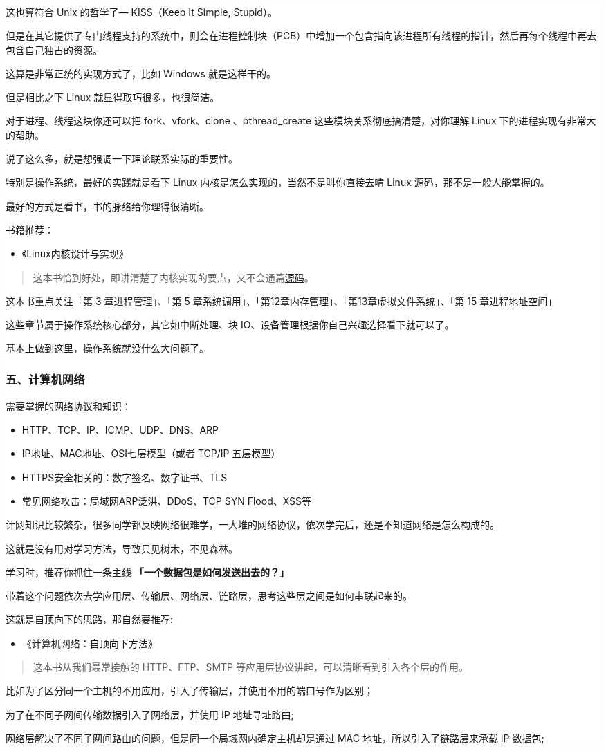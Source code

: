 这也算符合 Unix 的哲学了— KISS（Keep It Simple, Stupid）。

但是在其它提供了专门线程支持的系统中，则会在进程控制块（PCB）中增加一个包含指向该进程所有线程的指针，然后再每个线程中再去包含自己独占的资源。

这算是非常正统的实现方式了，比如 Windows 就是这样干的。

但是相比之下 Linux 就显得取巧很多，也很简洁。

对于进程、线程这块你还可以把 fork、vfork、clone 、pthread\_create 这些模块关系彻底搞清楚，对你理解 Linux 下的进程实现有非常大的帮助。

说了这么多，就是想强调一下理论联系实际的重要性。

特别是操作系统，最好的实践就是看下 Linux 内核是怎么实现的，当然不是叫你直接去啃 Linux [源码](chrome-extension://cjedbglnccaioiolemnfhjncicchinao/jump/super-jump/word?word=%E6%BA%90%E7%A0%81)，那不是一般人能掌握的。

最好的方式是看书，书的脉络给你理得很清晰。

书籍推荐：

*   《Linux内核设计与实现》
    

> 这本书恰到好处，即讲清楚了内核实现的要点，又不会通篇[源码](chrome-extension://cjedbglnccaioiolemnfhjncicchinao/jump/super-jump/word?word=%E6%BA%90%E7%A0%81)。

这本书重点关注「第 3 章进程管理」、「第 5 章系统调用」、「第12章内存管理」、「第13章虚拟文件系统」、「第 15 章进程地址空间」

这些章节属于操作系统核心部分，其它如中断处理、块 IO、设备管理根据你自己兴趣选择看下就可以了。

基本上做到这里，操作系统就没什么大问题了。

### 五、计算机网络

需要掌握的网络协议和知识：

*   HTTP、TCP、IP、ICMP、UDP、DNS、ARP
    
*   IP地址、MAC地址、OSI七层模型（或者 TCP/IP 五层模型）
    
*   HTTPS安全相关的：数字签名、数字证书、TLS
    
*   常见网络攻击：局域网ARP泛洪、DDoS、TCP SYN Flood、XSS等
    

计网知识比较繁杂，很多同学都反映网络很难学，一大堆的网络协议，依次学完后，还是不知道网络是怎么构成的。

这就是没有用对学习方法，导致只见树木，不见森林。

学习时，推荐你抓住一条主线 **「一个数据包是如何发送出去的？」**

带着这个问题依次去学应用层、传输层、网络层、链路层，思考这些层之间是如何串联起来的。

这就是自顶向下的思路，那自然要推荐:

*   《计算机网络：自顶向下方法》
    

> 这本书从我们最常接触的 HTTP、FTP、SMTP 等应用层协议讲起，可以清晰看到引入各个层的作用。

比如为了区分同一个主机的不用应用，引入了传输层，并使用不用的端口号作为区别；

为了在不同子网间传输数据引入了网络层，并使用 IP 地址寻址路由;

网络层解决了不同子网间路由的问题，但是同一个局域网内确定主机却是通过 MAC 地址，所以引入了链路层来承载 IP 数据包;

